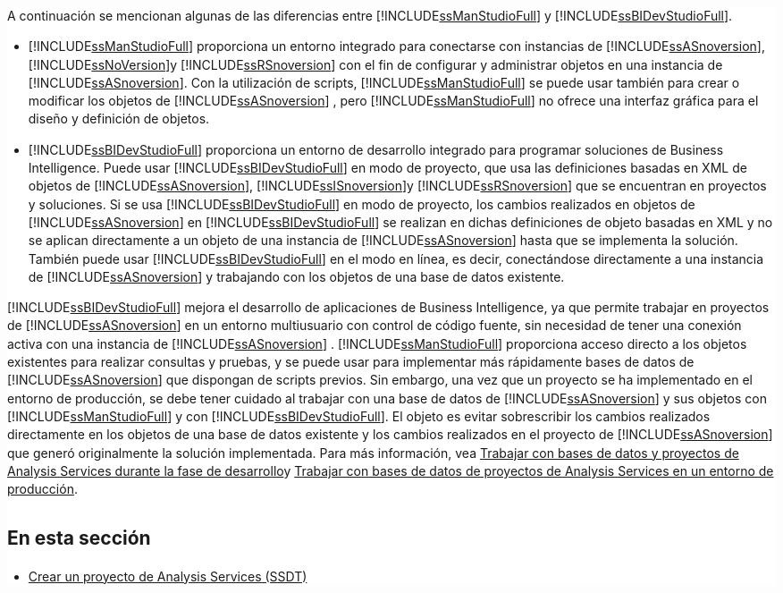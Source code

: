  A continuación se mencionan algunas de las diferencias entre [!INCLUDE[ssManStudioFull](../../includes/ssmanstudiofull-md.md)] y [!INCLUDE[ssBIDevStudioFull](../../includes/ssbidevstudiofull-md.md)].  
  
-   [!INCLUDE[ssManStudioFull](../../includes/ssmanstudiofull-md.md)] proporciona un entorno integrado para conectarse con instancias de [!INCLUDE[ssASnoversion](../../includes/ssasnoversion-md.md)], [!INCLUDE[ssNoVersion](../../includes/ssnoversion-md.md)]y [!INCLUDE[ssRSnoversion](../../includes/ssrsnoversion-md.md)] con el fin de configurar y administrar objetos en una instancia de [!INCLUDE[ssASnoversion](../../includes/ssasnoversion-md.md)]. Con la utilización de scripts, [!INCLUDE[ssManStudioFull](../../includes/ssmanstudiofull-md.md)] se puede usar también para crear o modificar los objetos de [!INCLUDE[ssASnoversion](../../includes/ssasnoversion-md.md)] , pero [!INCLUDE[ssManStudioFull](../../includes/ssmanstudiofull-md.md)] no ofrece una interfaz gráfica para el diseño y definición de objetos.  
  
-   [!INCLUDE[ssBIDevStudioFull](../../includes/ssbidevstudiofull-md.md)] proporciona un entorno de desarrollo integrado para programar soluciones de Business Intelligence. Puede usar [!INCLUDE[ssBIDevStudioFull](../../includes/ssbidevstudiofull-md.md)] en modo de proyecto, que usa las definiciones basadas en XML de objetos de [!INCLUDE[ssASnoversion](../../includes/ssasnoversion-md.md)], [!INCLUDE[ssISnoversion](../../includes/ssisnoversion-md.md)]y [!INCLUDE[ssRSnoversion](../../includes/ssrsnoversion-md.md)] que se encuentran en proyectos y soluciones. Si se usa [!INCLUDE[ssBIDevStudioFull](../../includes/ssbidevstudiofull-md.md)] en modo de proyecto, los cambios realizados en objetos de [!INCLUDE[ssASnoversion](../../includes/ssasnoversion-md.md)] en [!INCLUDE[ssBIDevStudioFull](../../includes/ssbidevstudiofull-md.md)] se realizan en dichas definiciones de objeto basadas en XML y no se aplican directamente a un objeto de una instancia de [!INCLUDE[ssASnoversion](../../includes/ssasnoversion-md.md)] hasta que se implementa la solución. También puede usar [!INCLUDE[ssBIDevStudioFull](../../includes/ssbidevstudiofull-md.md)] en el modo en línea, es decir, conectándose directamente a una instancia de [!INCLUDE[ssASnoversion](../../includes/ssasnoversion-md.md)] y trabajando con los objetos de una base de datos existente.  
  
 [!INCLUDE[ssBIDevStudioFull](../../includes/ssbidevstudiofull-md.md)] mejora el desarrollo de aplicaciones de Business Intelligence, ya que permite trabajar en proyectos de [!INCLUDE[ssASnoversion](../../includes/ssasnoversion-md.md)] en un entorno multiusuario con control de código fuente, sin necesidad de tener una conexión activa con una instancia de [!INCLUDE[ssASnoversion](../../includes/ssasnoversion-md.md)] . [!INCLUDE[ssManStudioFull](../../includes/ssmanstudiofull-md.md)] proporciona acceso directo a los objetos existentes para realizar consultas y pruebas, y se puede usar para implementar más rápidamente bases de datos de [!INCLUDE[ssASnoversion](../../includes/ssasnoversion-md.md)] que dispongan de scripts previos. Sin embargo, una vez que un proyecto se ha implementado en el entorno de producción, se debe tener cuidado al trabajar con una base de datos de [!INCLUDE[ssASnoversion](../../includes/ssasnoversion-md.md)] y sus objetos con [!INCLUDE[ssManStudioFull](../../includes/ssmanstudiofull-md.md)] y con [!INCLUDE[ssBIDevStudioFull](../../includes/ssbidevstudiofull-md.md)]. El objeto es evitar sobrescribir los cambios realizados directamente en los objetos de una base de datos existente y los cambios realizados en el proyecto de [!INCLUDE[ssASnoversion](../../includes/ssasnoversion-md.md)] que generó originalmente la solución implementada. Para más información, vea [Trabajar con bases de datos y proyectos de Analysis Services durante la fase de desarrollo](../../analysis-services/multidimensional-models/work-with-analysis-services-projects-and-databases-in-development.md)y [Trabajar con bases de datos de proyectos de Analysis Services en un entorno de producción](../../analysis-services/multidimensional-models/work-with-analysis-services-projects-and-databases-in-production.md).  
  
## <a name="in-this-section"></a>En esta sección  
  
-   [Crear un proyecto de Analysis Services &#40;SSDT&#41;](../../analysis-services/multidimensional-models/create-an-analysis-services-project-ssdt.md)  
  